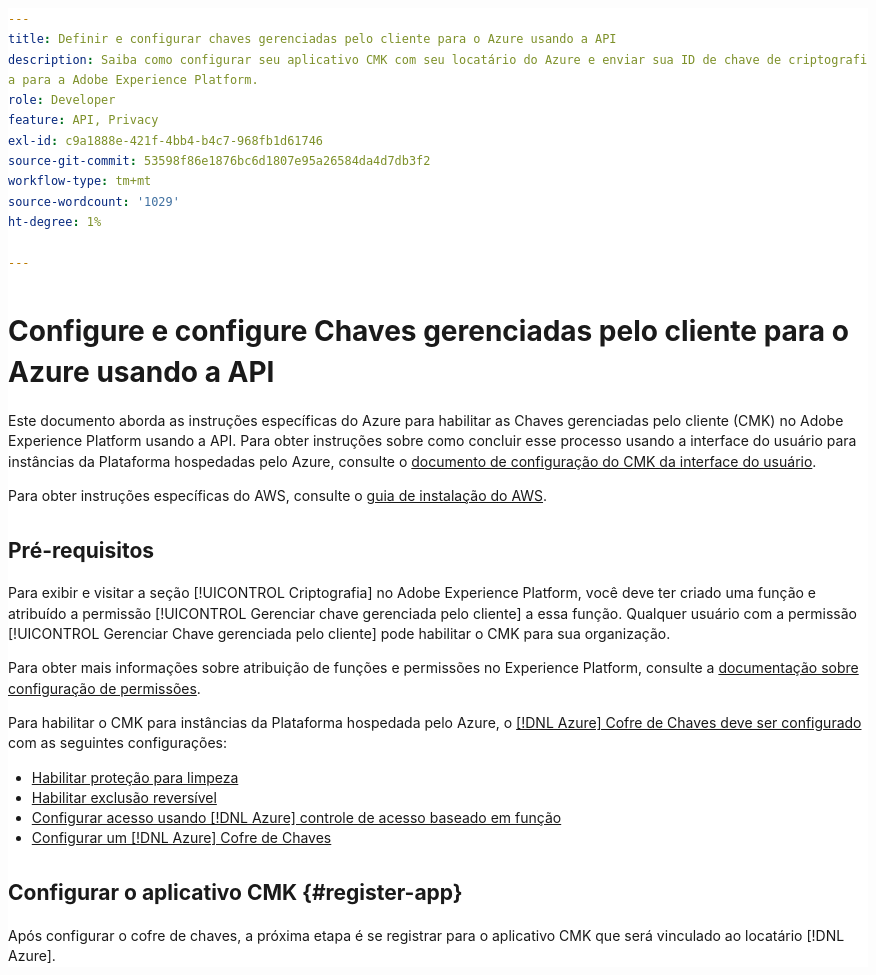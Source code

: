 ```yaml
---
title: Definir e configurar chaves gerenciadas pelo cliente para o Azure usando a API
description: Saiba como configurar seu aplicativo CMK com seu locatário do Azure e enviar sua ID de chave de criptografia para a Adobe Experience Platform.
role: Developer
feature: API, Privacy
exl-id: c9a1888e-421f-4bb4-b4c7-968fb1d61746
source-git-commit: 53598f86e1876bc6d1807e95a26584da4d7db3f2
workflow-type: tm+mt
source-wordcount: '1029'
ht-degree: 1%

---
```


# Configure e configure Chaves gerenciadas pelo cliente para o Azure usando a API

Este documento aborda as instruções específicas do Azure para habilitar as Chaves gerenciadas pelo cliente (CMK) no Adobe Experience Platform usando a API. Para obter instruções sobre como concluir esse processo usando a interface do usuário para instâncias da Plataforma hospedadas pelo Azure, consulte o [documento de configuração do CMK da interface do usuário](./ui-set-up.md).

Para obter instruções específicas do AWS, consulte o [guia de instalação do AWS](../aws/ui-set-up.md).

## Pré-requisitos

Para exibir e visitar a seção [!UICONTROL Criptografia] no Adobe Experience Platform, você deve ter criado uma função e atribuído a permissão [!UICONTROL Gerenciar chave gerenciada pelo cliente] a essa função. Qualquer usuário com a permissão [!UICONTROL Gerenciar Chave gerenciada pelo cliente] pode habilitar o CMK para sua organização.

Para obter mais informações sobre atribuição de funções e permissões no Experience Platform, consulte a [documentação sobre configuração de permissões](https://experienceleague.adobe.com/docs/platform-learn/getting-started-for-data-architects-and-data-engineers/configure-permissions.html).

Para habilitar o CMK para instâncias da Plataforma hospedada pelo Azure, o [[!DNL Azure] Cofre de Chaves deve ser configurado](./azure-key-vault-config.md) com as seguintes configurações:

* [Habilitar proteção para limpeza](https://learn.microsoft.com/en-us/azure/key-vault/general/soft-delete-overview#purge-protection)
* [Habilitar exclusão reversível](https://learn.microsoft.com/en-us/azure/key-vault/general/soft-delete-overview)
* [Configurar acesso usando [!DNL Azure] controle de acesso baseado em função](https://learn.microsoft.com/en-us/azure/role-based-access-control/)
* [Configurar um  [!DNL Azure] Cofre de Chaves](./azure-key-vault-config.md)

## Configurar o aplicativo CMK {#register-app}

Após configurar o cofre de chaves, a próxima etapa é se registrar para o aplicativo CMK que será vinculado ao locatário [!DNL Azure].
